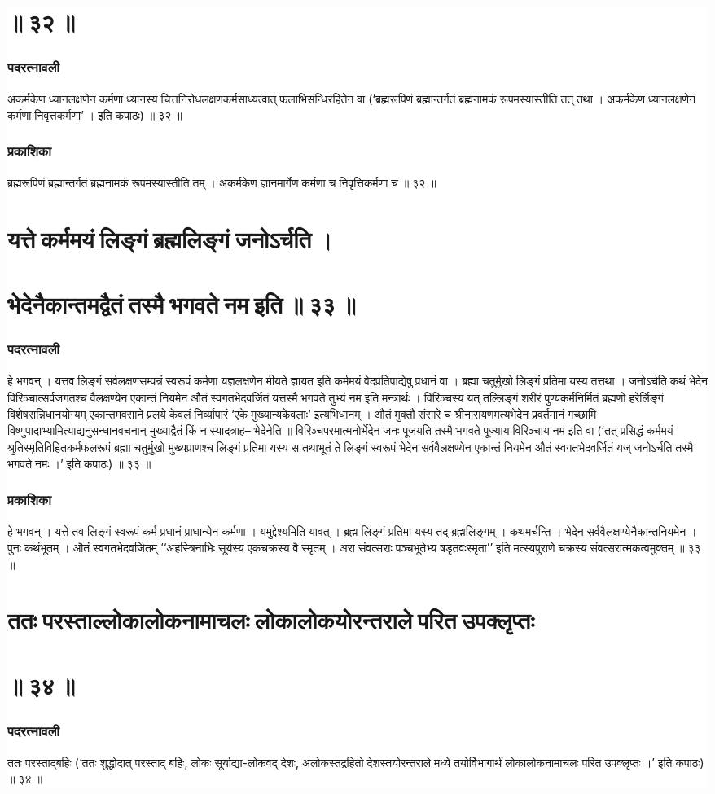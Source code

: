 # **॥ ३२ ॥**

### **पदरत्नावली**

अकर्मकेण ध्यानलक्षणेन कर्मणा ध्यानस्य चित्तनिरोधलक्षणकर्मसाध्यत्वात् फलाभिसन्धिरहितेन वा (‘ब्रह्मरूपिणं ब्रह्मान्तर्गतं ब्रह्मनामकं रूपमस्यास्तीति तत् तथा । अकर्मकेण ध्यानलक्षणेन कर्मणा निवृत्तकर्मणा’ । इति कपाठः) ॥ ३२ ॥

### **प्रकाशिका**

ब्रह्मरूपिणं ब्रह्मान्तर्गतं ब्रह्मनामकं रूपमस्यास्तीति तम् । अकर्मकेण ज्ञानमार्गेण कर्मणा च निवृत्तिकर्मणा च ॥ ३२ ॥

# **यत्ते कर्ममयं लिङ्गं ब्रह्मलिङ्गं जनोऽर्चति ।**

# **भेदेनैकान्तमद्वैतं तस्मै भगवते नम इति ॥ ३३ ॥**

### **पदरत्नावली**

हे भगवन् । यत्तव लिङ्गं सर्वलक्षणसम्पन्नं स्वरूपं कर्मणा यज्ञलक्षणेन मीयते ज्ञायत इति कर्ममयं वेदप्रतिपाद्येषु प्रधानं वा । ब्रह्मा चतुर्मुखो लिङ्गं प्रतिमा यस्य तत्तथा । जनोऽर्चति कथं भेदेन विरिञ्चात्सर्वजगतश्च वैलक्षण्येन एकान्तं नियमेन औतं स्वगतभेदवर्जितं यत्तस्मै भगवते तुभ्यं नम इति मन्त्रार्थः । विरिञ्चस्य यत् तल्लिङ्गं शरीरं पुण्यकर्मनिर्मितं ब्रह्मणो हरेर्लिङ्गं विशेषसन्निधानयोग्यम् एकान्तमवसाने प्रलये केवलं निर्व्यापारं ‘एके मुख्यान्यकेवलाः’ इत्यभिधानम् । औतं मुक्तौ संसारे च श्रीनारायणमत्यभेदेन प्रवर्तमानं गच्छामि विष्णुपादाभ्यामित्याद्यनुसन्धानवचनान् मुख्याद्वैतं किं न स्यादत्राह– भेदेनेति ॥ विरिञ्चपरमात्मनोर्भेदेन जनः पूजयति तस्मै भगवते पूज्याय विरिञ्चाय नम इति वा (‘तत् प्रसिद्धं कर्ममयं श्रुतिस्मृतिविहितकर्मफलरूपं ब्रह्मा चतुर्मुखो मुख्यप्राणश्च लिङ्गं प्रतिमा यस्य स तथाभूतं ते लिङ्गं स्वरूपं भेदेन सर्ववैलक्षण्येन एकान्तं नियमेन औतं स्वगतभेदवर्जितं यज् जनोऽर्चति तस्मै भगवते नमः ।’ इति कपाठः) ॥ ३३ ॥

### **प्रकाशिका**

हे भगवन् । यत्ते तव लिङ्गं स्वरूपं कर्म प्रधानं प्राधान्येन कर्मणा । यमुद्देश्यमिति यावत् । ब्रह्म लिङ्गं प्रतिमा यस्य तद् ब्रह्मलिङ्गम् । कथमर्चन्ति । भेदेन सर्ववैलक्षण्येनैकान्तनियमेन । पुनः कथंभूतम् । औतं स्वगतभेदवर्जितम् ‘‘अहस्त्रिनाभिः सूर्यस्य एकचक्रस्य वै स्मृतम् । अरा संवत्सराः पञ्चभूतेभ्य षडृतवःस्मृता’’ इति मत्स्यपुराणे चक्रस्य संवत्सरात्मकत्वमुक्तम् ॥ ३३ ॥

# **ततः परस्ताल्लोकालोकनामाचलः लोकालोकयोरन्तराले परित उपक्लृप्तः**

# **॥ ३४ ॥**

### **पदरत्नावली**

ततः परस्ताद्बहिः (‘ततः शुद्धोदात् परस्ताद् बहिः, लोकः सूर्याद्या-लोकवद् देशः, अलोकस्तद्रहितो देशस्तयोरन्तराले मध्ये तयोर्विभागार्थं लोकालोकनामाचलः परित उपक्लृप्तः ।’ इति कपाठः) ॥ ३४ ॥

